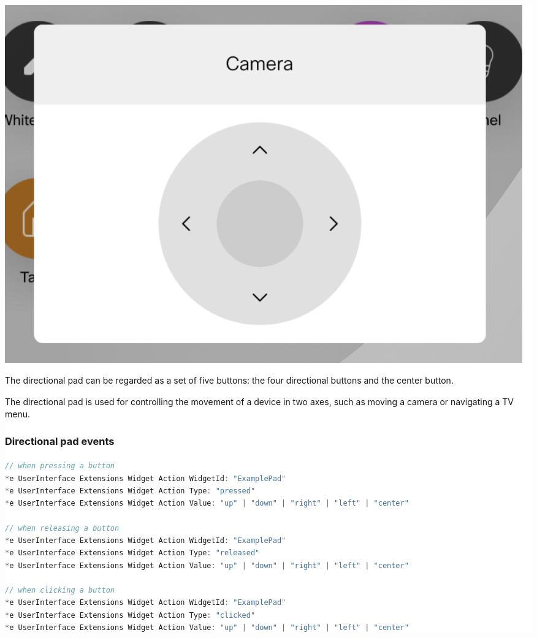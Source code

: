 <img src="/docs/images/uiextensions/directionalpad2.png" />

The directional pad can be regarded as a set of five buttons: the four directional buttons and
the center button.

The directional pad is used for controlling the movement of a device in two axes, such as moving a camera or navigating a TV menu.

### Directional pad events

```javascript
// when pressing a button
*e UserInterface Extensions Widget Action WidgetId: "ExamplePad"
*e UserInterface Extensions Widget Action Type: "pressed"
*e UserInterface Extensions Widget Action Value: "up" | "down" | "right" | "left" | "center"

// when releasing a button
*e UserInterface Extensions Widget Action WidgetId: "ExamplePad"
*e UserInterface Extensions Widget Action Type: "released"
*e UserInterface Extensions Widget Action Value: "up" | "down" | "right" | "left" | "center"

// when clicking a button
*e UserInterface Extensions Widget Action WidgetId: "ExamplePad"
*e UserInterface Extensions Widget Action Type: "clicked"
*e UserInterface Extensions Widget Action Value: "up" | "down" | "right" | "left" | "center"
```
